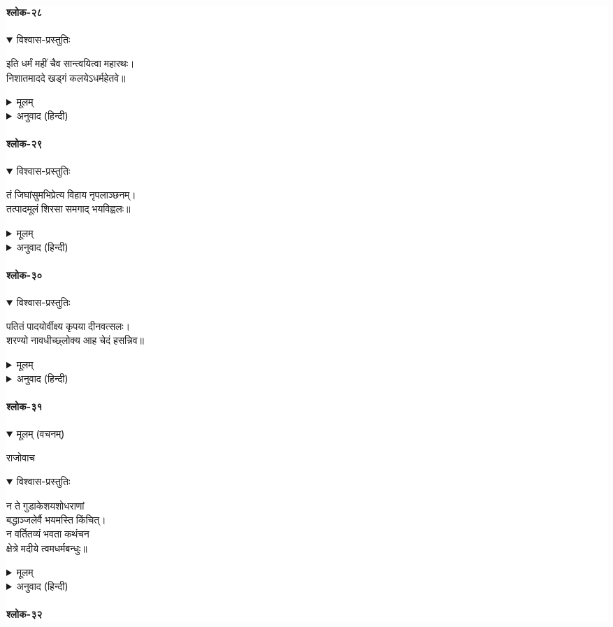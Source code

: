 #### श्लोक-२८


<details open><summary>विश्वास-प्रस्तुतिः</summary>

इति धर्मं महीं चैव सान्त्वयित्वा महारथः।  
निशातमाददे खड्गं कलयेऽधर्महेतवे॥
</details>

<details><summary>मूलम्</summary></details>

<details><summary>अनुवाद (हिन्दी)</summary></details>

#### श्लोक-२९


<details open><summary>विश्वास-प्रस्तुतिः</summary>

तं जिघांसुमभिप्रेत्य विहाय नृपलाञ्छनम्।  
तत्पादमूलं शिरसा समगाद् भयविह्वलः॥
</details>

<details><summary>मूलम्</summary></details>

<details><summary>अनुवाद (हिन्दी)</summary></details>

#### श्लोक-३०


<details open><summary>विश्वास-प्रस्तुतिः</summary>

पतितं पादयोर्वीक्ष्य कृपया दीनवत्सलः।  
शरण्यो नावधीच्छ्लोक्य आह चेदं हसन्निव॥
</details>

<details><summary>मूलम्</summary></details>

<details><summary>अनुवाद (हिन्दी)</summary></details>

#### श्लोक-३१


<details open><summary>मूलम् (वचनम्)</summary>

राजोवाच
</details>

<details open><summary>विश्वास-प्रस्तुतिः</summary>

न ते गुडाकेशयशोधराणां  
बद्धाञ्जलेर्वै भयमस्ति किंचित्।  
न वर्तितव्यं भवता कथंचन  
क्षेत्रे मदीये त्वमधर्मबन्धुः॥
</details>

<details><summary>मूलम्</summary></details>

<details><summary>अनुवाद (हिन्दी)</summary></details>

#### श्लोक-३२
